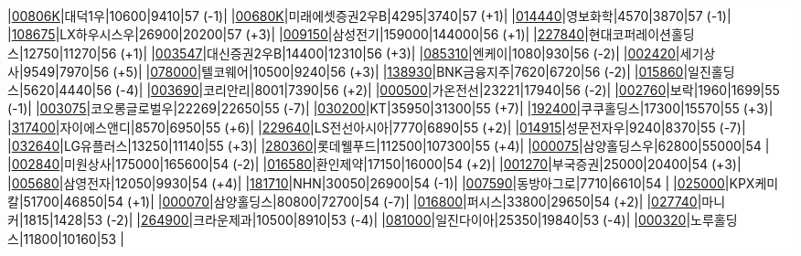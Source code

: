 |[00806K](https://finance.daum.net/quotes/A00806K)|대덕1우|10600|9410|57 (-1)|
|[00680K](https://finance.daum.net/quotes/A00680K)|미래에셋증권2우B|4295|3740|57 (+1)|
|[014440](https://finance.daum.net/quotes/A014440)|영보화학|4570|3870|57 (-1)|
|[108675](https://finance.daum.net/quotes/A108675)|LX하우시스우|26900|20200|57 (+3)|
|[009150](https://finance.daum.net/quotes/A009150)|삼성전기|159000|144000|56 (+1)|
|[227840](https://finance.daum.net/quotes/A227840)|현대코퍼레이션홀딩스|12750|11270|56 (+1)|
|[003547](https://finance.daum.net/quotes/A003547)|대신증권2우B|14400|12310|56 (+3)|
|[085310](https://finance.daum.net/quotes/A085310)|엔케이|1080|930|56 (-2)|
|[002420](https://finance.daum.net/quotes/A002420)|세기상사|9549|7970|56 (+5)|
|[078000](https://finance.daum.net/quotes/A078000)|텔코웨어|10500|9240|56 (+3)|
|[138930](https://finance.daum.net/quotes/A138930)|BNK금융지주|7620|6720|56 (-2)|
|[015860](https://finance.daum.net/quotes/A015860)|일진홀딩스|5620|4440|56 (-4)|
|[003690](https://finance.daum.net/quotes/A003690)|코리안리|8001|7390|56 (+2)|
|[000500](https://finance.daum.net/quotes/A000500)|가온전선|23221|17940|56 (-2)|
|[002760](https://finance.daum.net/quotes/A002760)|보락|1960|1699|55 (-1)|
|[003075](https://finance.daum.net/quotes/A003075)|코오롱글로벌우|22269|22650|55 (-7)|
|[030200](https://finance.daum.net/quotes/A030200)|KT|35950|31300|55 (+7)|
|[192400](https://finance.daum.net/quotes/A192400)|쿠쿠홀딩스|17300|15570|55 (+3)|
|[317400](https://finance.daum.net/quotes/A317400)|자이에스앤디|8570|6950|55 (+6)|
|[229640](https://finance.daum.net/quotes/A229640)|LS전선아시아|7770|6890|55 (+2)|
|[014915](https://finance.daum.net/quotes/A014915)|성문전자우|9240|8370|55 (-7)|
|[032640](https://finance.daum.net/quotes/A032640)|LG유플러스|13250|11140|55 (+3)|
|[280360](https://finance.daum.net/quotes/A280360)|롯데웰푸드|112500|107300|55 (+4)|
|[000075](https://finance.daum.net/quotes/A000075)|삼양홀딩스우|62800|55000|54 |
|[002840](https://finance.daum.net/quotes/A002840)|미원상사|175000|165600|54 (-2)|
|[016580](https://finance.daum.net/quotes/A016580)|환인제약|17150|16000|54 (+2)|
|[001270](https://finance.daum.net/quotes/A001270)|부국증권|25000|20400|54 (+3)|
|[005680](https://finance.daum.net/quotes/A005680)|삼영전자|12050|9930|54 (+4)|
|[181710](https://finance.daum.net/quotes/A181710)|NHN|30050|26900|54 (-1)|
|[007590](https://finance.daum.net/quotes/A007590)|동방아그로|7710|6610|54 |
|[025000](https://finance.daum.net/quotes/A025000)|KPX케미칼|51700|46850|54 (+1)|
|[000070](https://finance.daum.net/quotes/A000070)|삼양홀딩스|80800|72700|54 (-7)|
|[016800](https://finance.daum.net/quotes/A016800)|퍼시스|33800|29650|54 (+2)|
|[027740](https://finance.daum.net/quotes/A027740)|마니커|1815|1428|53 (-2)|
|[264900](https://finance.daum.net/quotes/A264900)|크라운제과|10500|8910|53 (-4)|
|[081000](https://finance.daum.net/quotes/A081000)|일진다이아|25350|19840|53 (-4)|
|[000320](https://finance.daum.net/quotes/A000320)|노루홀딩스|11800|10160|53 |